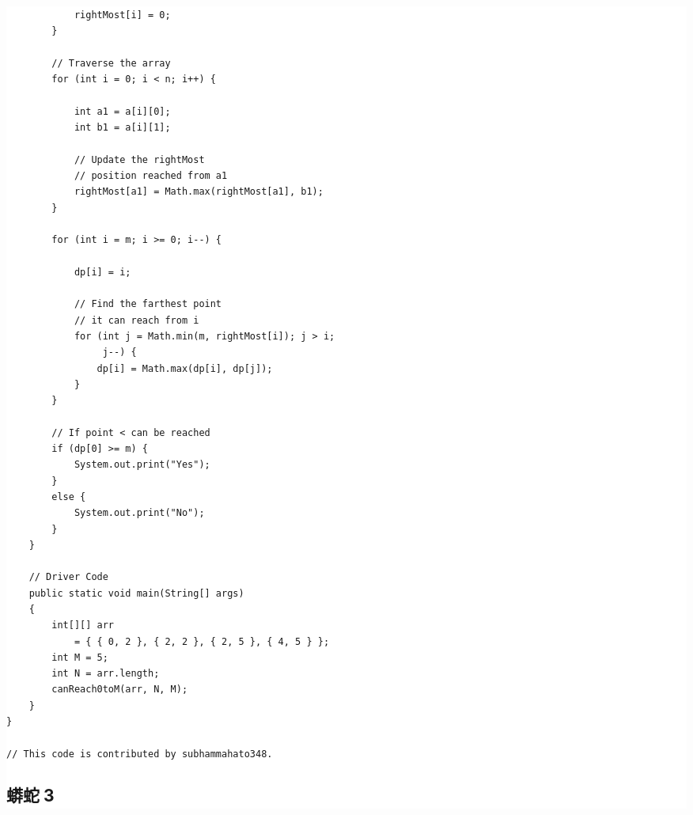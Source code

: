 ```
            rightMost[i] = 0;
        }

        // Traverse the array
        for (int i = 0; i < n; i++) {

            int a1 = a[i][0];
            int b1 = a[i][1];

            // Update the rightMost
            // position reached from a1
            rightMost[a1] = Math.max(rightMost[a1], b1);
        }

        for (int i = m; i >= 0; i--) {

            dp[i] = i;

            // Find the farthest point
            // it can reach from i
            for (int j = Math.min(m, rightMost[i]); j > i;
                 j--) {
                dp[i] = Math.max(dp[i], dp[j]);
            }
        }

        // If point < can be reached
        if (dp[0] >= m) {
            System.out.print("Yes");
        }
        else {
            System.out.print("No");
        }
    }

    // Driver Code
    public static void main(String[] args)
    {
        int[][] arr
            = { { 0, 2 }, { 2, 2 }, { 2, 5 }, { 4, 5 } };
        int M = 5;
        int N = arr.length;
        canReach0toM(arr, N, M);
    }
}

// This code is contributed by subhammahato348.
```

## 蟒蛇 3
